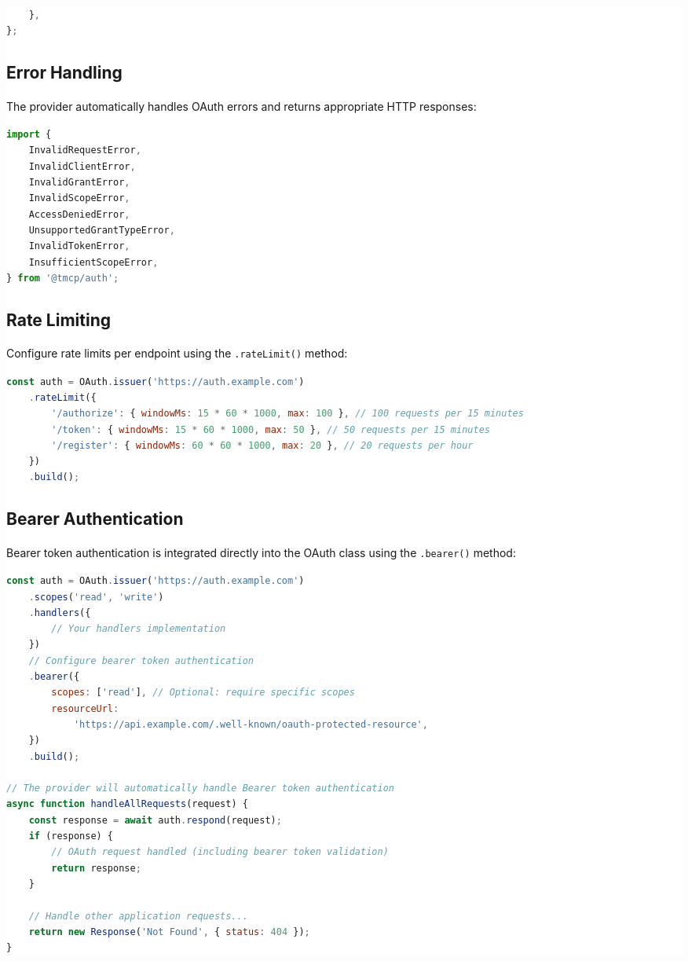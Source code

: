```javascript
	},
};
```

## Error Handling

The provider automatically handles OAuth errors and returns appropriate HTTP responses:

```javascript
import {
	InvalidRequestError,
	InvalidClientError,
	InvalidGrantError,
	InvalidScopeError,
	AccessDeniedError,
	UnsupportedGrantTypeError,
	InvalidTokenError,
	InsufficientScopeError,
} from '@tmcp/auth';
```

## Rate Limiting

Configure rate limits per endpoint using the `.rateLimit()` method:

```javascript
const auth = OAuth.issuer('https://auth.example.com')
	.rateLimit({
		'/authorize': { windowMs: 15 * 60 * 1000, max: 100 }, // 100 requests per 15 minutes
		'/token': { windowMs: 15 * 60 * 1000, max: 50 }, // 50 requests per 15 minutes
		'/register': { windowMs: 60 * 60 * 1000, max: 20 }, // 20 requests per hour
	})
	.build();
```

## Bearer Authentication

Bearer token authentication is integrated directly into the OAuth class using the `.bearer()` method:

```javascript
const auth = OAuth.issuer('https://auth.example.com')
	.scopes('read', 'write')
	.handlers({
		// Your handlers implementation
	})
	// Configure bearer token authentication
	.bearer({
		scopes: ['read'], // Optional: require specific scopes
		resourceUrl:
			'https://api.example.com/.well-known/oauth-protected-resource',
	})
	.build();

// The provider will automatically handle Bearer token authentication
async function handleAllRequests(request) {
	const response = await auth.respond(request);
	if (response) {
		// OAuth request handled (including bearer token validation)
		return response;
	}

	// Handle other application requests...
	return new Response('Not Found', { status: 404 });
}
```